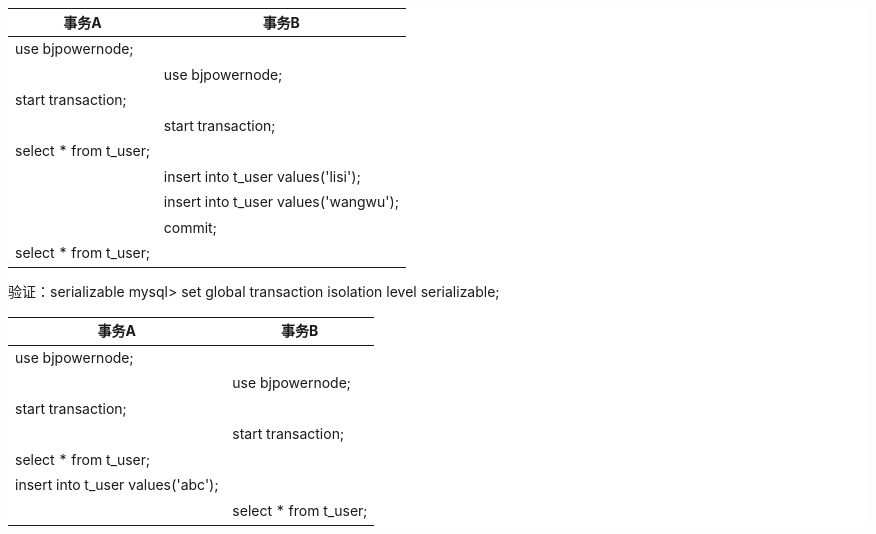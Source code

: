 | 事务A                 | 事务B                                |
| --------------------- | ------------------------------------ |
| use bjpowernode;      |                                      |
|                       | use bjpowernode;                     |
| start transaction;    |                                      |
|                       | start transaction;                   |
| select * from t_user; |                                      |
|                       | insert into t_user values('lisi');   |
|                       | insert into t_user values('wangwu'); |
|                       | commit;                              |
| select * from t_user; |                                      |

验证：serializable
mysql> set global transaction isolation level serializable;

| 事务A                             | 事务B                 |
| --------------------------------- | --------------------- |
| use bjpowernode;                  |                       |
|                                   | use bjpowernode;      |
| start transaction;                |                       |
|                                   | start transaction;    |
| select * from t_user;             |                       |
| insert into t_user values('abc'); |                       |
|                                   | select * from t_user; |



